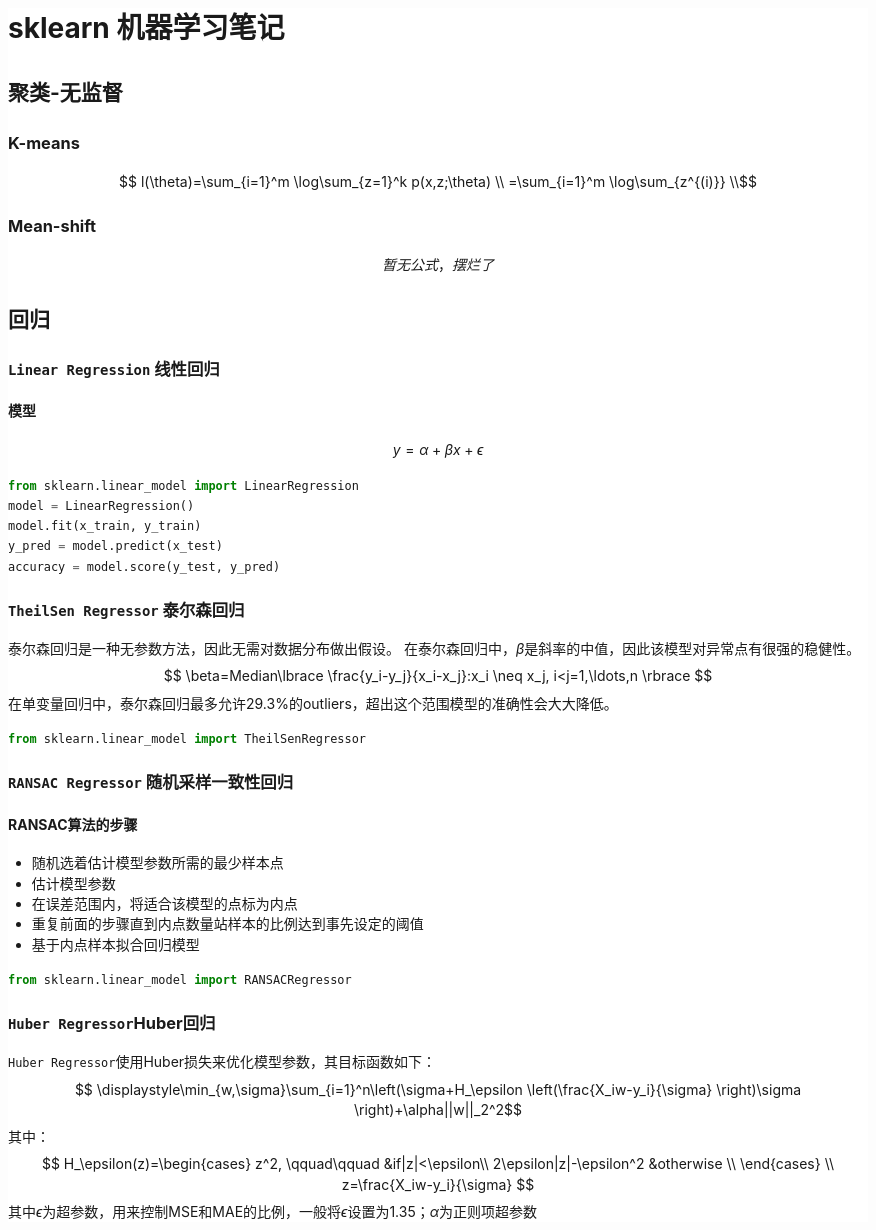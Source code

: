 # sklearn 机器学习笔记



## 聚类-无监督
### K-means
$$ l(\theta)=\sum_{i=1}^m \log\sum_{z=1}^k p(x,z;\theta) \\
=\sum_{i=1}^m \log\sum_{z^{(i)}} \\$$
### Mean-shift
$$暂无公式，摆烂了$$


## 回归
### `Linear Regression` 线性回归
#### 模型
$$ y=\alpha+\beta x+\epsilon $$
```py
from sklearn.linear_model import LinearRegression
model = LinearRegression()
model.fit(x_train, y_train)
y_pred = model.predict(x_test)
accuracy = model.score(y_test, y_pred)
```
### `TheilSen Regressor` 泰尔森回归
泰尔森回归是一种无参数方法，因此无需对数据分布做出假设。
在泰尔森回归中，$\beta$是斜率的中值，因此该模型对异常点有很强的稳健性。
$$ \beta=Median\lbrace \frac{y_i-y_j}{x_i-x_j}:x_i \neq x_j, i<j=1,\ldots,n \rbrace $$
在单变量回归中，泰尔森回归最多允许29.3%的outliers，超出这个范围模型的准确性会大大降低。
```py
from sklearn.linear_model import TheilSenRegressor
```
### `RANSAC Regressor` 随机采样一致性回归
#### RANSAC算法的步骤
- 随机选着估计模型参数所需的最少样本点
- 估计模型参数
- 在误差范围内，将适合该模型的点标为内点
- 重复前面的步骤直到内点数量站样本的比例达到事先设定的阈值
- 基于内点样本拟合回归模型
```py
from sklearn.linear_model import RANSACRegressor
```
### `Huber Regressor`Huber回归
`Huber Regressor`使用Huber损失来优化模型参数，其目标函数如下：
$$ \displaystyle\min_{w,\sigma}\sum_{i=1}^n\left(\sigma+H_\epsilon \left(\frac{X_iw-y_i}{\sigma} \right)\sigma \right)+\alpha||w||_2^2$$
其中：
$$ H_\epsilon(z)=\begin{cases}
    z^2, \qquad\qquad &if|z|<\epsilon\\
    2\epsilon|z|-\epsilon^2 &otherwise \\
\end{cases} \\
z=\frac{X_iw-y_i}{\sigma} $$
其中$\epsilon$为超参数，用来控制MSE和MAE的比例，一般将$\epsilon$设置为1.35；$\alpha$为正则项超参数
